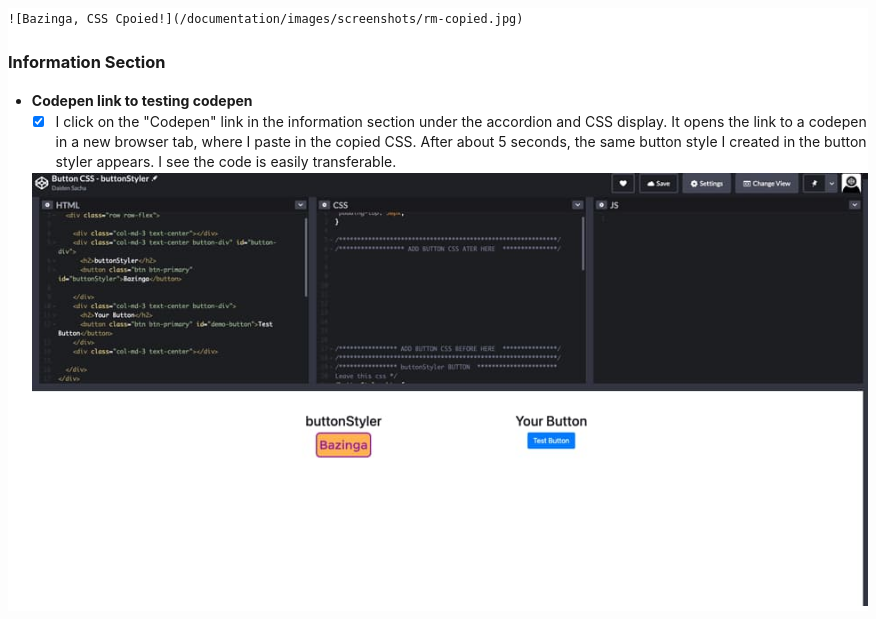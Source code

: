     ![Bazinga, CSS Cpoied!](/documentation/images/screenshots/rm-copied.jpg)  


### Information Section
- **Codepen link to testing codepen**
	- [x] I click on the "Codepen" link in the information section under the accordion and CSS display. It opens the link to a codepen in a new browser tab,  where I paste in the copied CSS. After about 5 seconds, the same button style I created in the button styler appears. I see the code is easily transferable.  

    ![Testing CSS Codepen](/documentation/images/screenshots/test-css-codepen.jpg)  
